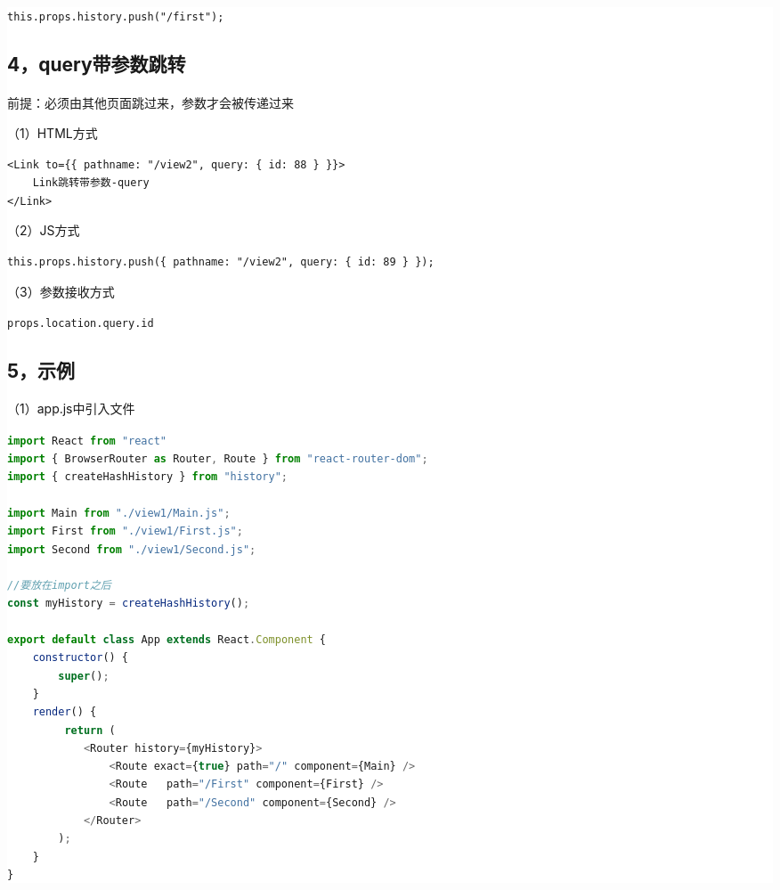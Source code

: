```
this.props.history.push("/first");
```

## 4，query带参数跳转

前提：必须由其他页面跳过来，参数才会被传递过来

（1）HTML方式

```
<Link to={{ pathname: "/view2", query: { id: 88 } }}>
    Link跳转带参数-query
</Link>
```

（2）JS方式

```
this.props.history.push({ pathname: "/view2", query: { id: 89 } });
```

（3）参数接收方式

```
props.location.query.id
```

## 5，示例

（1）app.js中引入文件

```js
import React from "react"
import { BrowserRouter as Router, Route } from "react-router-dom";
import { createHashHistory } from "history";

import Main from "./view1/Main.js";
import First from "./view1/First.js";
import Second from "./view1/Second.js";
 
//要放在import之后
const myHistory = createHashHistory();

export default class App extends React.Component {
	constructor() {
	    super();
	}
	render() {
		 return (
			<Router history={myHistory}>
				<Route exact={true} path="/" component={Main} />
				<Route   path="/First" component={First} />
				<Route   path="/Second" component={Second} />
			</Router>
		);
	}
}
```
